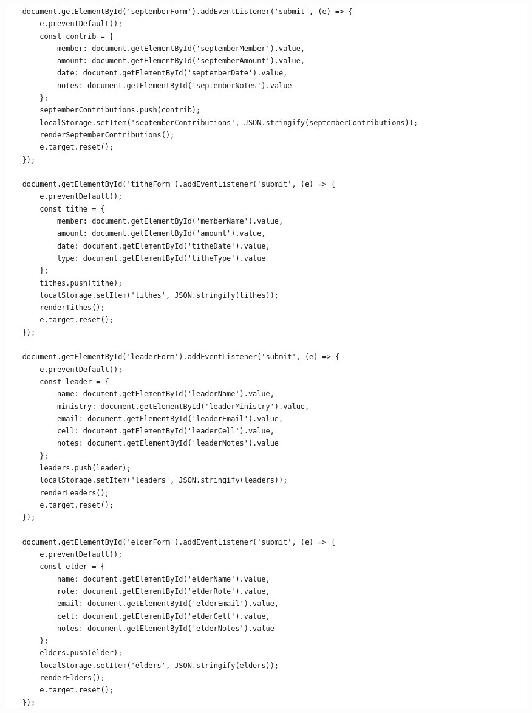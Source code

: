         document.getElementById('septemberForm').addEventListener('submit', (e) => {
            e.preventDefault();
            const contrib = {
                member: document.getElementById('septemberMember').value,
                amount: document.getElementById('septemberAmount').value,
                date: document.getElementById('septemberDate').value,
                notes: document.getElementById('septemberNotes').value
            };
            septemberContributions.push(contrib);
            localStorage.setItem('septemberContributions', JSON.stringify(septemberContributions));
            renderSeptemberContributions();
            e.target.reset();
        });

        document.getElementById('titheForm').addEventListener('submit', (e) => {
            e.preventDefault();
            const tithe = {
                member: document.getElementById('memberName').value,
                amount: document.getElementById('amount').value,
                date: document.getElementById('titheDate').value,
                type: document.getElementById('titheType').value
            };
            tithes.push(tithe);
            localStorage.setItem('tithes', JSON.stringify(tithes));
            renderTithes();
            e.target.reset();
        });

        document.getElementById('leaderForm').addEventListener('submit', (e) => {
            e.preventDefault();
            const leader = {
                name: document.getElementById('leaderName').value,
                ministry: document.getElementById('leaderMinistry').value,
                email: document.getElementById('leaderEmail').value,
                cell: document.getElementById('leaderCell').value,
                notes: document.getElementById('leaderNotes').value
            };
            leaders.push(leader);
            localStorage.setItem('leaders', JSON.stringify(leaders));
            renderLeaders();
            e.target.reset();
        });

        document.getElementById('elderForm').addEventListener('submit', (e) => {
            e.preventDefault();
            const elder = {
                name: document.getElementById('elderName').value,
                role: document.getElementById('elderRole').value,
                email: document.getElementById('elderEmail').value,
                cell: document.getElementById('elderCell').value,
                notes: document.getElementById('elderNotes').value
            };
            elders.push(elder);
            localStorage.setItem('elders', JSON.stringify(elders));
            renderElders();
            e.target.reset();
        });
